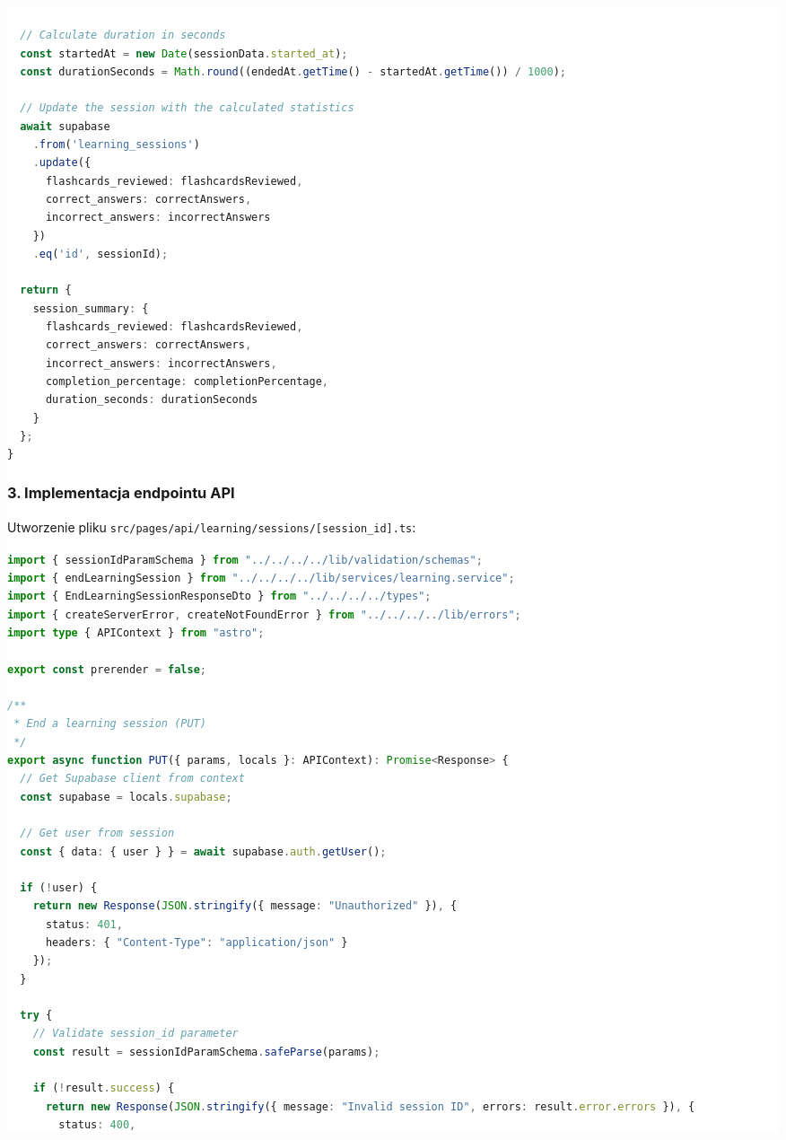 ```typescript
  
  // Calculate duration in seconds
  const startedAt = new Date(sessionData.started_at);
  const durationSeconds = Math.round((endedAt.getTime() - startedAt.getTime()) / 1000);

  // Update the session with the calculated statistics
  await supabase
    .from('learning_sessions')
    .update({
      flashcards_reviewed: flashcardsReviewed,
      correct_answers: correctAnswers,
      incorrect_answers: incorrectAnswers
    })
    .eq('id', sessionId);

  return {
    session_summary: {
      flashcards_reviewed: flashcardsReviewed,
      correct_answers: correctAnswers,
      incorrect_answers: incorrectAnswers,
      completion_percentage: completionPercentage,
      duration_seconds: durationSeconds
    }
  };
}
```

### 3. Implementacja endpointu API
Utworzenie pliku `src/pages/api/learning/sessions/[session_id].ts`:
```typescript
import { sessionIdParamSchema } from "../../../../lib/validation/schemas";
import { endLearningSession } from "../../../../lib/services/learning.service";
import { EndLearningSessionResponseDto } from "../../../../types";
import { createServerError, createNotFoundError } from "../../../../lib/errors";
import type { APIContext } from "astro";

export const prerender = false;

/**
 * End a learning session (PUT)
 */
export async function PUT({ params, locals }: APIContext): Promise<Response> {
  // Get Supabase client from context
  const supabase = locals.supabase;
  
  // Get user from session
  const { data: { user } } = await supabase.auth.getUser();
  
  if (!user) {
    return new Response(JSON.stringify({ message: "Unauthorized" }), {
      status: 401,
      headers: { "Content-Type": "application/json" }
    });
  }
  
  try {
    // Validate session_id parameter
    const result = sessionIdParamSchema.safeParse(params);
    
    if (!result.success) {
      return new Response(JSON.stringify({ message: "Invalid session ID", errors: result.error.errors }), {
        status: 400,
```